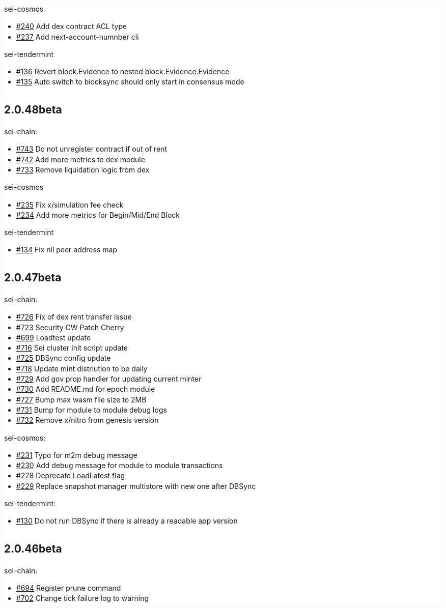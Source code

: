 sei-cosmos
* [#240](https://github.com/sei-protocol/sei-cosmos/pull/239) Add dex contract ACL type
* [#237](https://github.com/sei-protocol/sei-cosmos/pull/237) Add next-account-numnber cli

sei-tendermint
* [#136](https://github.com/sei-protocol/sei-tendermint/pull/136) Revert block.Evidence to nested block.Evidence.Evidence
* [#135](https://github.com/sei-protocol/sei-tendermint/pull/135) Auto switch to blocksync should only start in consensus mode

## 2.0.48beta
sei-chain:
* [#743](https://github.com/kiichain/kiichain3/pull/743) Do not unregister contract if out of rent
* [#742](https://github.com/kiichain/kiichain3/pull/742) Add more metrics to dex module
* [#733](https://github.com/kiichain/kiichain3/pull/733) Remove liquidation logic from dex

sei-cosmos
* [#235](https://github.com/sei-protocol/sei-cosmos/pull/235) Fix x/simulation fee check
* [#234](https://github.com/sei-protocol/sei-cosmos/pull/234) Add more metrics for Begin/Mid/End Block

sei-tendermint
* [#134](https://github.com/sei-protocol/sei-tendermint/pull/134) Fix nil peer address map
## 2.0.47beta
sei-chain:
* [#726](https://github.com/kiichain/kiichain3/pull/726) Fix of dex rent transfer issue
* [#723](https://github.com/kiichain/kiichain3/pull/723) Security CW Patch Cherry
* [#699](https://github.com/kiichain/kiichain3/pull/699) Loadtest update
* [#716](https://github.com/kiichain/kiichain3/pull/716) Sei cluster init script update
* [#725](https://github.com/kiichain/kiichain3/pull/725) DBSync config update
* [#718](https://github.com/kiichain/kiichain3/pull/718) Update mint distriution to be daily
* [#729](https://github.com/kiichain/kiichain3/pull/729) Add gov prop handler for updating current minter
* [#730](https://github.com/kiichain/kiichain3/pull/730) Add README.md for epoch module
* [#727](https://github.com/kiichain/kiichain3/pull/727) Bump max wasm file size to 2MB
* [#731](https://github.com/kiichain/kiichain3/pull/731) Bump for module to module debug logs
* [#732](https://github.com/kiichain/kiichain3/pull/732) Remove x/nitro from genesis version

sei-cosmos:
* [#231](https://github.com/sei-protocol/sei-cosmos/pull/231) Typo for m2m debug message
* [#230](https://github.com/sei-protocol/sei-cosmos/pull/230) Add debug message for module to module transactions
* [#228](https://github.com/sei-protocol/sei-cosmos/pull/228) Deprecate LoadLatest flag
* [#229](https://github.com/sei-protocol/sei-cosmos/pull/229) Replace snapshot manager multistore with new one after DBSync

sei-tendermint:
* [#130](https://github.com/sei-protocol/sei-tendermint/pull/130) Do not run DBSync if there is already a readable app version

## 2.0.46beta
sei-chain:
* [#694](https://github.com/kiichain/kiichain3/pull/694) Register prune command
* [#702](https://github.com/kiichain/kiichain3/pull/702) Change tick failure log to warning
